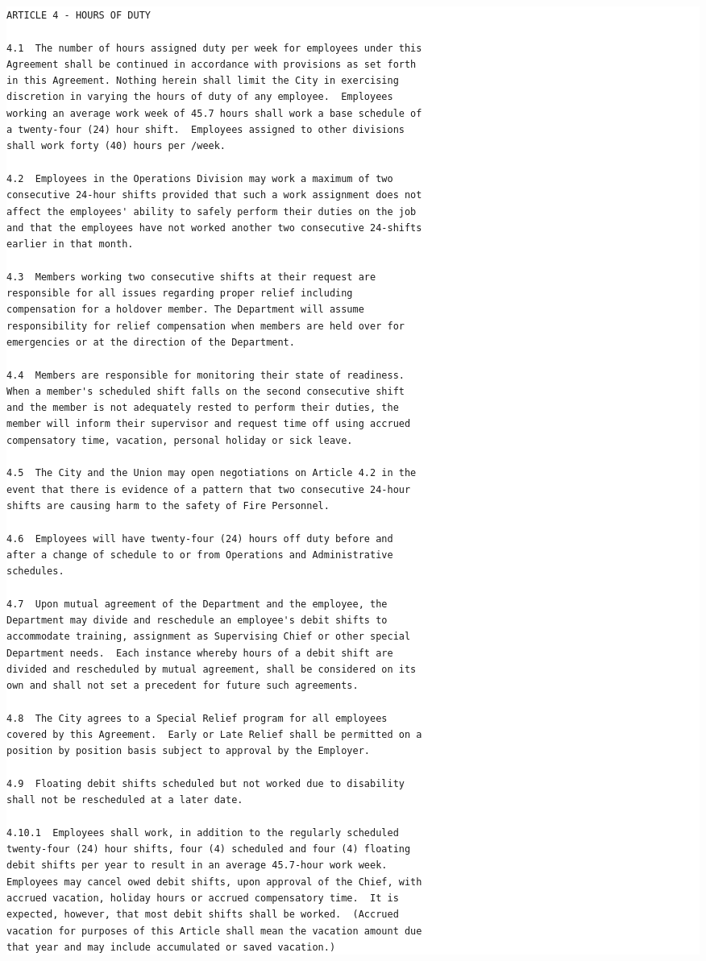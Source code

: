     ARTICLE 4 - HOURS OF DUTY  
  
    4.1  The number of hours assigned duty per week for employees under this  
    Agreement shall be continued in accordance with provisions as set forth  
    in this Agreement. Nothing herein shall limit the City in exercising  
    discretion in varying the hours of duty of any employee.  Employees  
    working an average work week of 45.7 hours shall work a base schedule of  
    a twenty-four (24) hour shift.  Employees assigned to other divisions  
    shall work forty (40) hours per /week.  
  
    4.2  Employees in the Operations Division may work a maximum of two  
    consecutive 24-hour shifts provided that such a work assignment does not  
    affect the employees' ability to safely perform their duties on the job  
    and that the employees have not worked another two consecutive 24-shifts  
    earlier in that month.  
  
    4.3  Members working two consecutive shifts at their request are  
    responsible for all issues regarding proper relief including  
    compensation for a holdover member. The Department will assume  
    responsibility for relief compensation when members are held over for  
    emergencies or at the direction of the Department.  
  
    4.4  Members are responsible for monitoring their state of readiness.  
    When a member's scheduled shift falls on the second consecutive shift  
    and the member is not adequately rested to perform their duties, the  
    member will inform their supervisor and request time off using accrued  
    compensatory time, vacation, personal holiday or sick leave.  
  
    4.5  The City and the Union may open negotiations on Article 4.2 in the  
    event that there is evidence of a pattern that two consecutive 24-hour  
    shifts are causing harm to the safety of Fire Personnel.  
  
    4.6  Employees will have twenty-four (24) hours off duty before and  
    after a change of schedule to or from Operations and Administrative  
    schedules.  
  
    4.7  Upon mutual agreement of the Department and the employee, the  
    Department may divide and reschedule an employee's debit shifts to  
    accommodate training, assignment as Supervising Chief or other special  
    Department needs.  Each instance whereby hours of a debit shift are  
    divided and rescheduled by mutual agreement, shall be considered on its  
    own and shall not set a precedent for future such agreements.  
  
    4.8  The City agrees to a Special Relief program for all employees  
    covered by this Agreement.  Early or Late Relief shall be permitted on a  
    position by position basis subject to approval by the Employer.  
  
    4.9  Floating debit shifts scheduled but not worked due to disability  
    shall not be rescheduled at a later date.  
  
    4.10.1  Employees shall work, in addition to the regularly scheduled  
    twenty-four (24) hour shifts, four (4) scheduled and four (4) floating  
    debit shifts per year to result in an average 45.7-hour work week.  
    Employees may cancel owed debit shifts, upon approval of the Chief, with  
    accrued vacation, holiday hours or accrued compensatory time.  It is  
    expected, however, that most debit shifts shall be worked.  (Accrued  
    vacation for purposes of this Article shall mean the vacation amount due  
    that year and may include accumulated or saved vacation.)  
  